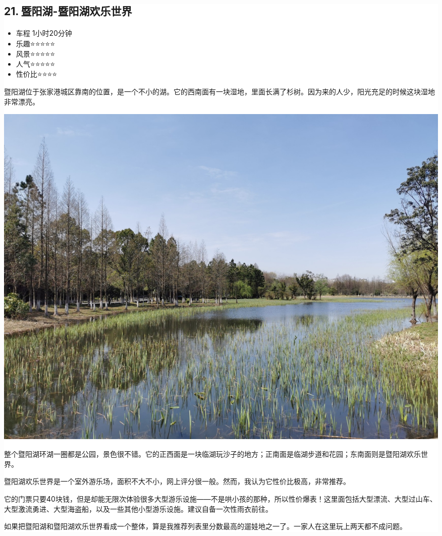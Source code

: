 ## 21. 暨阳湖-暨阳湖欢乐世界

- 车程 1小时20分钟
- 乐趣⭐️⭐️⭐️⭐️⭐️
- 风景⭐️⭐️⭐️⭐️⭐️
- 人气⭐️⭐️⭐️⭐️⭐️
- 性价比⭐️⭐️⭐️⭐️

暨阳湖位于张家港城区靠南的位置，是一个不小的湖。它的西南面有一块湿地，里面长满了杉树。因为来的人少，阳光充足的时候这块湿地非常漂亮。

![暨阳湖湿地](./images/暨阳湖湿地.jpeg)

整个暨阳湖环湖一圈都是公园，景色很不错。它的正西面是一块临湖玩沙子的地方；正南面是临湖步道和花园；东南面则是暨阳湖欢乐世界。

暨阳湖欢乐世界是一个室外游乐场，面积不大不小，网上评分很一般。然而，我认为它性价比极高，非常推荐。

它的门票只要40块钱，但是却能无限次体验很多大型游乐设施——不是哄小孩的那种，所以性价爆表！这里面包括大型漂流、大型过山车、大型激流勇进、大型海盗船，以及一些其他小型游乐设施。建议自备一次性雨衣前往。

如果把暨阳湖和暨阳湖欢乐世界看成一个整体，算是我推荐列表里分数最高的遛娃地之一了。一家人在这里玩上两天都不成问题。
